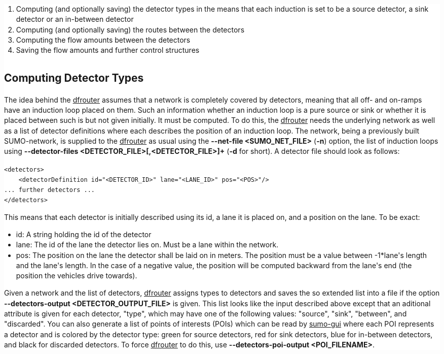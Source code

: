 1.  Computing (and optionally saving) the detector types in the means
    that each induction is set to be a source detector, a sink detector
    or an in-between detector
2.  Computing (and optionally saving) the routes between the detectors
3.  Computing the flow amounts between the detectors
4.  Saving the flow amounts and further control structures



## Computing Detector Types

The idea behind the [dfrouter](../dfrouter.md) assumes that a
network is completely covered by detectors, meaning that all off- and
on-ramps have an induction loop placed on them. Such an information
whether an induction loop is a pure source or sink or whether it is
placed between such is but not given initially. It must be computed. To
do this, the [dfrouter](../dfrouter.md) needs the underlying
network as well as a list of detector definitions where each describes
the position of an induction loop. The network, being a previously built
SUMO-network, is supplied to the [dfrouter](../dfrouter.md) as
usual using the **--net-file <SUMO_NET_FILE\>** (**-n**) option, the list of induction loops using **--detector-files <DETECTOR_FILE\>[,<DETECTOR_FILE\>]+** (**-d** for
short). A detector file should look as follows:

```
<detectors>
    <detectorDefinition id="<DETECTOR_ID>" lane="<LANE_ID>" pos="<POS>"/>
... further detectors ...
</detectors>
```

This means that each detector is initially described using its id, a
lane it is placed on, and a position on the lane. To be exact:

- id: A string holding the id of the detector
- lane: The id of the lane the detector lies on. Must be a lane within
  the network.
- pos: The position on the lane the detector shall be laid on in
  meters. The position must be a value between -1\*lane's length and
  the lane's length. In the case of a negative value, the position
  will be computed backward from the lane's end (the position the
  vehicles drive towards).

Given a network and the list of detectors,
[dfrouter](../dfrouter.md) assigns types to detectors and saves the
so extended list into a file if the option **--detectors-output <DETECTOR_OUTPUT_FILE\>** is given. This list looks
like the input described above except that an aditional attribute is
given for each detector, "type", which may have one of the following
values: "source", "sink", "between", and "discarded". You can also
generate a list of points of interests (POIs) which can be read by
[sumo-gui](../sumo-gui.md) where each POI represents a detector and
is colored by the detector type: green for source detectors, red for
sink detectors, blue for in-between detectors, and black for discarded
detectors. To force [dfrouter](../dfrouter.md) to do this, use **--detectors-poi-output <POI_FILENAME\>**.

